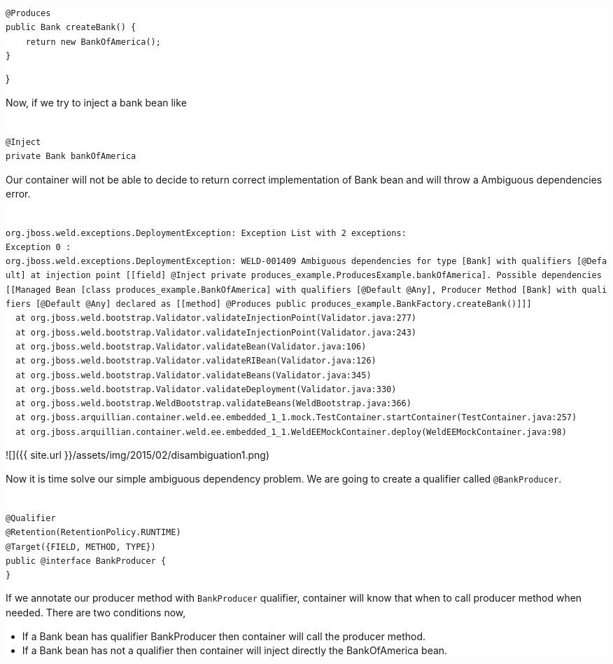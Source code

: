     @Produces
    public Bank createBank() {
        return new BankOfAmerica();
    }
}</code>
</pre>

Now, if we try to inject a bank bean like

<pre><code class="language-java">
@Inject
private Bank bankOfAmerica</code>
</pre>

Our container will not be able to decide to return correct implementation of Bank bean and will throw a Ambiguous dependencies error.

<pre><code class="language-markup">
org.jboss.weld.exceptions.DeploymentException: Exception List with 2 exceptions:
Exception 0 :
org.jboss.weld.exceptions.DeploymentException: WELD-001409 Ambiguous dependencies for type [Bank] with qualifiers [@Default] at injection point [[field] @Inject private produces_example.ProducesExample.bankOfAmerica]. Possible dependencies [[Managed Bean [class produces_example.BankOfAmerica] with qualifiers [@Default @Any], Producer Method [Bank] with qualifiers [@Default @Any] declared as [[method] @Produces public produces_example.BankFactory.createBank()]]]
  at org.jboss.weld.bootstrap.Validator.validateInjectionPoint(Validator.java:277)
  at org.jboss.weld.bootstrap.Validator.validateInjectionPoint(Validator.java:243)
  at org.jboss.weld.bootstrap.Validator.validateBean(Validator.java:106)
  at org.jboss.weld.bootstrap.Validator.validateRIBean(Validator.java:126)
  at org.jboss.weld.bootstrap.Validator.validateBeans(Validator.java:345)
  at org.jboss.weld.bootstrap.Validator.validateDeployment(Validator.java:330)
  at org.jboss.weld.bootstrap.WeldBootstrap.validateBeans(WeldBootstrap.java:366)
  at org.jboss.arquillian.container.weld.ee.embedded_1_1.mock.TestContainer.startContainer(TestContainer.java:257)
  at org.jboss.arquillian.container.weld.ee.embedded_1_1.WeldEEMockContainer.deploy(WeldEEMockContainer.java:98)</code>
</pre>

![]({{ site.url }}/assets/img/2015/02/disambiguation1.png)

Now it is time solve our simple ambiguous dependency problem. We are going to create a qualifier called <code>@BankProducer</code>.

<pre><code class="language-java">
@Qualifier
@Retention(RetentionPolicy.RUNTIME)
@Target({FIELD, METHOD, TYPE})
public @interface BankProducer {
}</code>
</pre>

If we annotate our producer method with <code>BankProducer</code> qualifier, container will know that when to call producer method when needed. There are two conditions now,

<div>
   <ul>
      <li>
         If a Bank bean has qualifier BankProducer then container will call the producer method.
      </li>
      <li>
         If a Bank bean has not a qualifier then container will inject directly the BankOfAmerica bean.
      </li>
   </ul>
</div>
